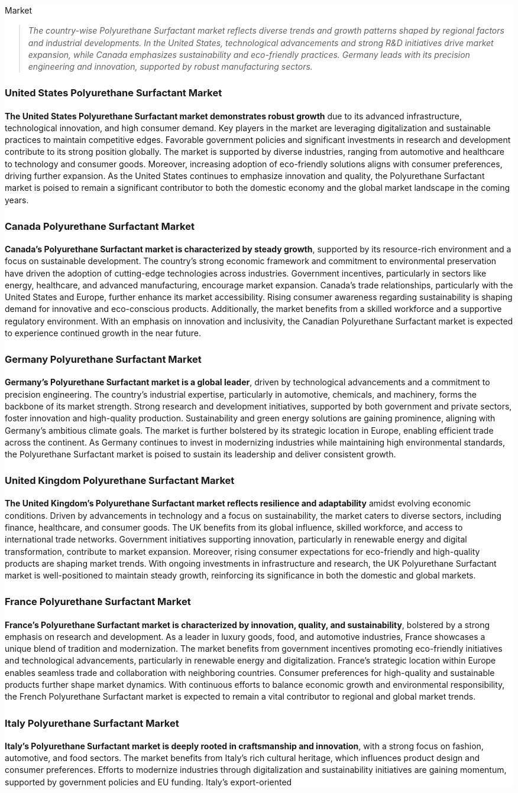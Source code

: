 Market<br /></span></h1><blockquote><p><em><span class="">The country-wise Polyurethane Surfactant market reflects diverse trends and growth patterns shaped by regional factors and industrial developments. In the United States, technological advancements and strong R&amp;D initiatives drive market expansion, while Canada emphasizes sustainability and eco-friendly practices. Germany leads with its precision engineering and innovation, supported by robust manufacturing sectors.</span></em></p></blockquote><h3><strong>United States Polyurethane Surfactant Market</strong></h3><p><strong>The United States Polyurethane Surfactant market demonstrates robust growth</strong> due to its advanced infrastructure, technological innovation, and high consumer demand. Key players in the market are leveraging digitalization and sustainable practices to maintain competitive edges. Favorable government policies and significant investments in research and development contribute to its strong position globally. The market is supported by diverse industries, ranging from automotive and healthcare to technology and consumer goods. Moreover, increasing adoption of eco-friendly solutions aligns with consumer preferences, driving further expansion. As the United States continues to emphasize innovation and quality, the Polyurethane Surfactant market is poised to remain a significant contributor to both the domestic economy and the global market landscape in the coming years.</p><h3><strong>Canada Polyurethane Surfactant Market</strong></h3><p><strong>Canada&rsquo;s Polyurethane Surfactant market is characterized by steady growth</strong>, supported by its resource-rich environment and a focus on sustainable development. The country&rsquo;s strong economic framework and commitment to environmental preservation have driven the adoption of cutting-edge technologies across industries. Government incentives, particularly in sectors like energy, healthcare, and advanced manufacturing, encourage market expansion. Canada&rsquo;s trade relationships, particularly with the United States and Europe, further enhance its market accessibility. Rising consumer awareness regarding sustainability is shaping demand for innovative and eco-conscious products. Additionally, the market benefits from a skilled workforce and a supportive regulatory environment. With an emphasis on innovation and inclusivity, the Canadian Polyurethane Surfactant market is expected to experience continued growth in the near future.</p><h3><strong>Germany Polyurethane Surfactant Market</strong></h3><p><strong>Germany&rsquo;s Polyurethane Surfactant market is a global leader</strong>, driven by technological advancements and a commitment to precision engineering. The country&rsquo;s industrial expertise, particularly in automotive, chemicals, and machinery, forms the backbone of its market strength. Strong research and development initiatives, supported by both government and private sectors, foster innovation and high-quality production. Sustainability and green energy solutions are gaining prominence, aligning with Germany&rsquo;s ambitious climate goals. The market is further bolstered by its strategic location in Europe, enabling efficient trade across the continent. As Germany continues to invest in modernizing industries while maintaining high environmental standards, the Polyurethane Surfactant market is poised to sustain its leadership and deliver consistent growth.</p><h3><strong>United Kingdom Polyurethane Surfactant Market</strong></h3><p><strong>The United Kingdom&rsquo;s Polyurethane Surfactant market reflects resilience and adaptability</strong> amidst evolving economic conditions. Driven by advancements in technology and a focus on sustainability, the market caters to diverse sectors, including finance, healthcare, and consumer goods. The UK benefits from its global influence, skilled workforce, and access to international trade networks. Government initiatives supporting innovation, particularly in renewable energy and digital transformation, contribute to market expansion. Moreover, rising consumer expectations for eco-friendly and high-quality products are shaping market trends. With ongoing investments in infrastructure and research, the UK Polyurethane Surfactant market is well-positioned to maintain steady growth, reinforcing its significance in both the domestic and global markets.</p><h3><strong>France Polyurethane Surfactant Market</strong></h3><p><strong>France&rsquo;s Polyurethane Surfactant market is characterized by innovation, quality, and sustainability</strong>, bolstered by a strong emphasis on research and development. As a leader in luxury goods, food, and automotive industries, France showcases a unique blend of tradition and modernization. The market benefits from government incentives promoting eco-friendly initiatives and technological advancements, particularly in renewable energy and digitalization. France&rsquo;s strategic location within Europe enables seamless trade and collaboration with neighboring countries. Consumer preferences for high-quality and sustainable products further shape market dynamics. With continuous efforts to balance economic growth and environmental responsibility, the French Polyurethane Surfactant market is expected to remain a vital contributor to regional and global market trends.</p><h3><strong>Italy Polyurethane Surfactant Market</strong></h3><p><strong>Italy&rsquo;s Polyurethane Surfactant market is deeply rooted in craftsmanship and innovation</strong>, with a strong focus on fashion, automotive, and food sectors. The market benefits from Italy&rsquo;s rich cultural heritage, which influences product design and consumer preferences. Efforts to modernize industries through digitalization and sustainability initiatives are gaining momentum, supported by government policies and EU funding. Italy&rsquo;s export-oriented